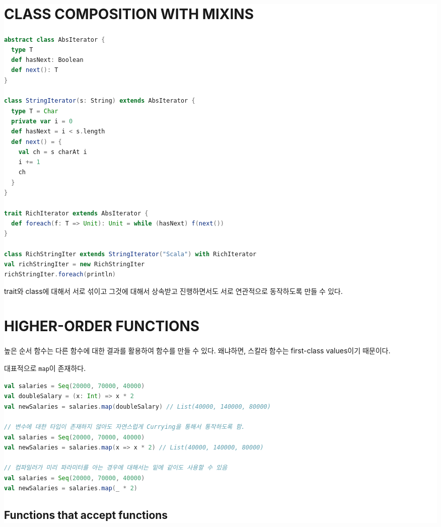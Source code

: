 # CLASS COMPOSITION WITH MIXINS

``` Scala
abstract class AbsIterator {
  type T
  def hasNext: Boolean
  def next(): T
}

class StringIterator(s: String) extends AbsIterator {
  type T = Char
  private var i = 0
  def hasNext = i < s.length
  def next() = {
    val ch = s charAt i
    i += 1
    ch
  }
}

trait RichIterator extends AbsIterator {
  def foreach(f: T => Unit): Unit = while (hasNext) f(next())
}

class RichStringIter extends StringIterator("Scala") with RichIterator
val richStringIter = new RichStringIter
richStringIter.foreach(println)
```
trait와 class에 대해서 서로 섞이고 그것에 대해서 상속받고 진행하면서도 서로 연관적으로 동작하도록 만들 수 있다.


# HIGHER-ORDER FUNCTIONS
높은 순서 함수는 다른 함수에 대한 결과를 활용하여 함수를 만들 수 있다. 왜냐하면, 스칼라 함수는 first-class values이기 때문이다.

대표적으로 `map`이 존재하다.

``` Scala
val salaries = Seq(20000, 70000, 40000)
val doubleSalary = (x: Int) => x * 2
val newSalaries = salaries.map(doubleSalary) // List(40000, 140000, 80000)

// 변수에 대한 타입이 존재하지 않아도 자연스럽게 Currying을 통해서 통작하도록 함.
val salaries = Seq(20000, 70000, 40000)
val newSalaries = salaries.map(x => x * 2) // List(40000, 140000, 80000)

// 컴파일러가 미리 파라미터를 아는 경우에 대해서는 밑에 같이도 사용할 수 있음
val salaries = Seq(20000, 70000, 40000)
val newSalaries = salaries.map(_ * 2)
```

## Functions that accept functions
